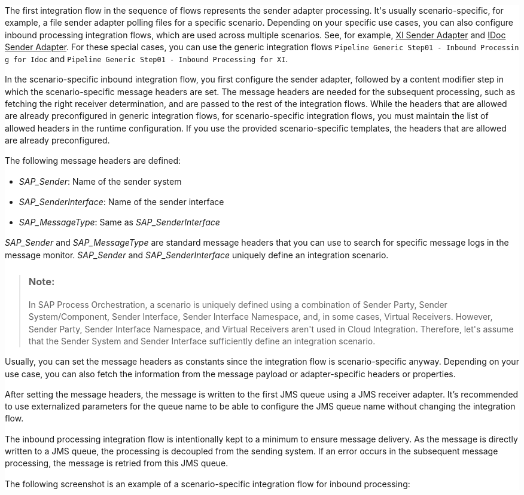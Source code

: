 The first integration flow in the sequence of flows represents the sender adapter processing. It's usually scenario-specific, for example, a file sender adapter polling files for a specific scenario. Depending on your specific use cases, you can also configure inbound processing integration flows, which are used across multiple scenarios. See, for example, [XI Sender Adapter](special-cases-1606af9.md#loio1606af9b55bf4391bea01d2f7ee112af__section_vcg_m1f_j1c) and [IDoc Sender Adapter](special-cases-1606af9.md#loio1606af9b55bf4391bea01d2f7ee112af__section_tjw_z3f_j1c). For these special cases, you can use the generic integration flows `Pipeline Generic Step01 - Inbound Processing for Idoc` and `Pipeline Generic Step01 - Inbound Processing for XI`.

In the scenario-specific inbound integration flow, you first configure the sender adapter, followed by a content modifier step in which the scenario-specific message headers are set. The message headers are needed for the subsequent processing, such as fetching the right receiver determination, and are passed to the rest of the integration flows. While the headers that are allowed are already preconfigured in generic integration flows, for scenario-specific integration flows, you must maintain the list of allowed headers in the runtime configuration. If you use the provided scenario-specific templates, the headers that are allowed are already preconfigured.

The following message headers are defined:

-   *SAP\_Sender*: Name of the sender system

-   *SAP\_SenderInterface*: Name of the sender interface

-   *SAP\_MessageType*: Same as *SAP\_SenderInterface*


*SAP\_Sender* and *SAP\_MessageType* are standard message headers that you can use to search for specific message logs in the message monitor. *SAP\_Sender* and *SAP\_SenderInterface* uniquely define an integration scenario.

> ### Note:  
> In SAP Process Orchestration, a scenario is uniquely defined using a combination of Sender Party, Sender System/Component, Sender Interface, Sender Interface Namespace, and, in some cases, Virtual Receivers. However, Sender Party, Sender Interface Namespace, and Virtual Receivers aren't used in Cloud Integration. Therefore, let's assume that the Sender System and Sender Interface sufficiently define an integration scenario.

Usually, you can set the message headers as constants since the integration flow is scenario-specific anyway. Depending on your use case, you can also fetch the information from the message payload or adapter-specific headers or properties.

After setting the message headers, the message is written to the first JMS queue using a JMS receiver adapter. It’s recommended to use externalized parameters for the queue name to be able to configure the JMS queue name without changing the integration flow.

The inbound processing integration flow is intentionally kept to a minimum to ensure message delivery. As the message is directly written to a JMS queue, the processing is decoupled from the sending system. If an error occurs in the subsequent message processing, the message is retried from this JMS queue.

The following screenshot is an example of a scenario-specific integration flow for inbound processing:
